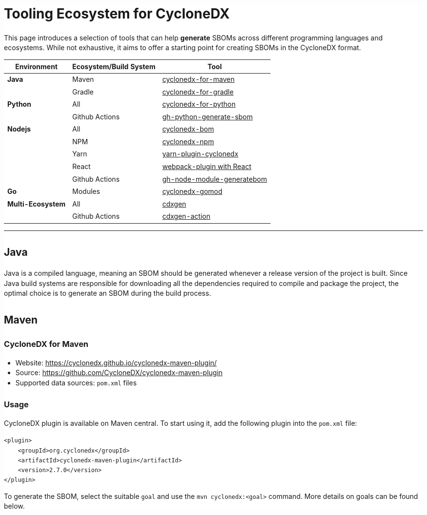 # Tooling Ecosystem for CycloneDX
This page introduces a selection of tools that can help **generate** SBOMs across different programming languages and ecosystems. While not exhaustive, it aims to offer a starting point for creating SBOMs in the CycloneDX format.

| **Environment**     | **Ecosystem/Build System** | **Tool**                                                      |
|---------------------|----------------------------|---------------------------------------------------------------|
| **Java**            | Maven                      | [cyclonedx-for-maven](#cyclonedx-for-maven)                   |
|                     | Gradle                     | [cyclonedx-for-gradle](#cyclonedx-for-gradle)                 |
| **Python**          | All                        | [cyclonedx-for-python](#cyclonedx-for-python)                 |
|                     | Github Actions             | [gh-python-generate-sbom](#gh-python-generate-sbom)|
| **Nodejs**          | All                        | [cyclonedx-bom](#cyclonedx-bom)                               |
|                     | NPM                        | [cyclonedx-npm](#cyclonedx-npm)                               |
|                     | Yarn                       | [yarn-plugin-cyclonedx](#yarn-plugin-cyclonedx)               |
|                     | React                      | [webpack-plugin with React](#webpack-plugin-with-react)       |
|                     | Github Actions             | [gh-node-module-generatebom](#gh-node-module-generatebom)     |
| **Go**              | Modules                    | [cyclonedx-gomod](#cyclonedx-gomod)                           |
| **Multi-Ecosystem** | All                        | [cdxgen](#cdxgen)                                             |
|                     | Github Actions             | [cdxgen-action](#cdxgen-action)         |

---
## Java
Java is a compiled language, meaning an SBOM should be generated whenever a release version of the project is built. Since Java build systems are responsible for downloading all the dependencies required to compile and package the project, the optimal choice is to generate an SBOM during the build process. 

## Maven
### CycloneDX for Maven

* Website: https://cyclonedx.github.io/cyclonedx-maven-plugin/
* Source: https://github.com/CycloneDX/cyclonedx-maven-plugin
* Supported data sources: `pom.xml` files

### Usage
CycloneDX plugin is available on Maven central. To start using it, add the following plugin into the `pom.xml` file:
```
<plugin>
    <groupId>org.cyclonedx</groupId>
    <artifactId>cyclonedx-maven-plugin</artifactId>
    <version>2.7.0</version>
</plugin>
```
To generate the SBOM, select the suitable `goal` and use the ```mvn cyclonedx:<goal>``` command. More details on goals can be found below.
